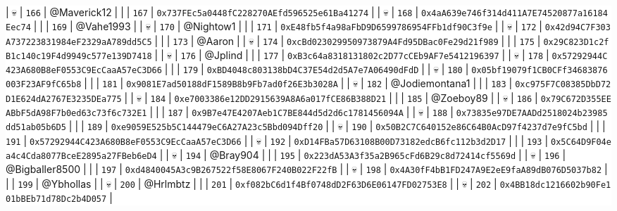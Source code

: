 | 💀 | `166` | @Maverick12 |
|  | `167` | `0x737FEc5a0448fC228270AEfd596525e61Ba41274` |
| 💀 | `168` | `0x4aA639e746f314d411A7E74520877a16184Eec74` |
|  | `169` | @Vahe1993 |
| 💀 | `170` | @Nightow1 |
|  | `171` | `0xE48fb5f4a98aFbD9D6599786954FFb1df90C3f9e` |
| 💀 | `172` | `0x42d94C7F303A737223831984eF2329aA789dd5C5` |
|  | `173` | @Aaron |
| 💀 | `174` | `0xcBd023029950973879A4Fd95DBac0Fe29d21f989` |
|  | `175` | `0x29C823D1c2fB1c140c19F4d9949c577e139D7418` |
| 💀 | `176` | @Jplind |
|  | `177` | `0xB3c64a8318131802c2D77cCEb9AF7e5412196397` |
| 💀 | `178` | `0x57292944C423A680B8eF0553C9EcCaaA57eC3D66` |
|  | `179` | `0xBD4048c803138bD4C37E54d2d5A7e7A06490dFdD` |
| 💀 | `180` | `0x05bf19079f1CB0CFf34683876003F23AF9fC65b8` |
|  | `181` | `0x9081E7ad50188dF1589B8b9Fb7ad0f26E3b3028A` |
| 💀 | `182` | @Jodiemontana1 |
|  | `183` | `0xc975F7C08385DbD72D1E624dA2767E3235DEa775` |
| 💀 | `184` | `0xe7003386e12DD2915639A8A6a017fCE86B388D21` |
|  | `185` | @Zoeboy89 |
| 💀 | `186` | `0x79C672D355EEABbF5dA98F7b0ed63c73f6c732E1` |
|  | `187` | `0x9B7e47E4207Aeb1C7BE844d5d2d6c1781456094A` |
| 💀 | `188` | `0x73835e97DE7AADd2518024b23985dd51ab05b6D5` |
|  | `189` | `0xe9059E525b5C144479eC6A27A23c5Bbd094Dff20` |
| 💀 | `190` | `0x50B2C7C640152e86C64B0AcD97f4237d7e9fC5bd` |
|  | `191` | `0x57292944C423A680B8eF0553C9EcCaaA57eC3D66` |
| 💀 | `192` | `0xD14FBa57D63108B00D73182edcB6fc112b3d2D17` |
|  | `193` | `0x5C64D9F04ea4c4Cda8077BceE2895a27FBeb6eD4` |
| 💀 | `194` | @Bray904 |
|  | `195` | `0x223dA53A3f35a2B965cFd6B29c8d72414cf5569d` |
| 💀 | `196` | @Bigballer8500 |
|  | `197` | `0xd4840045A3c9B267522f58E8067F240B022F22fB` |
| 💀 | `198` | `0x4A30fF4bB1FD247A9E2eE9faA89dB076D5037b82` |
|  | `199` | @Ybhollas |
| 💀 | `200` | @Hrlmbtz |
|  | `201` | `0xf082bC6d1f4Bf0748dD2F63D6E06147FD02753E8` |
| 💀 | `202` | `0x4BB18dc1216602b90Fe101bBEb71d78Dc2b4D057` |